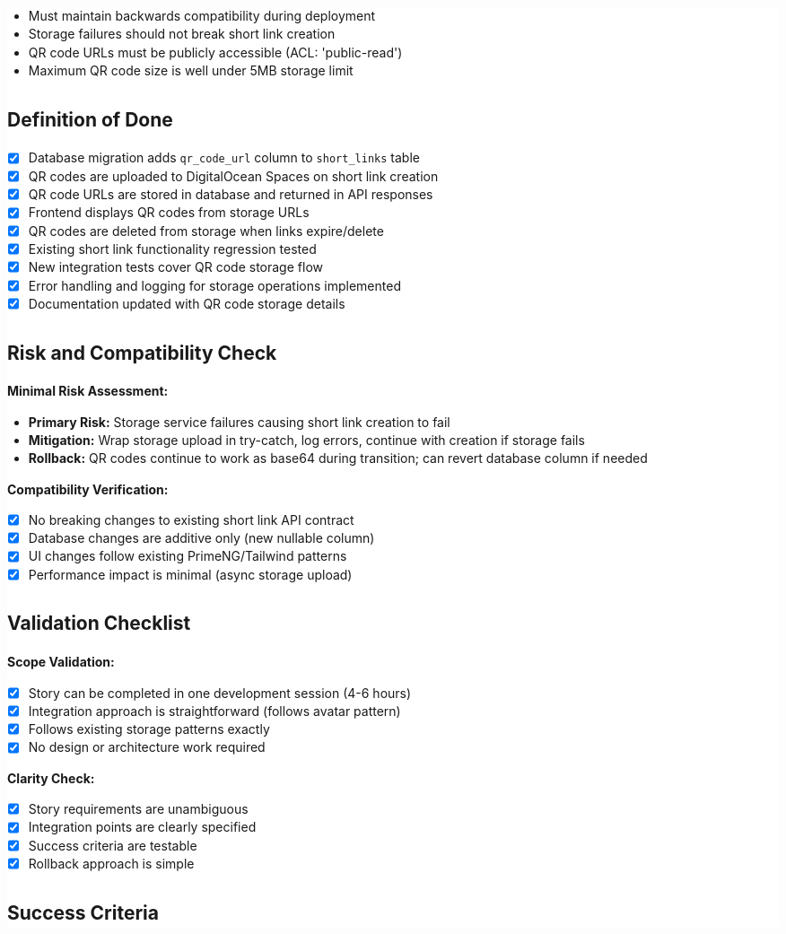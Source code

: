 - Must maintain backwards compatibility during deployment
- Storage failures should not break short link creation
- QR code URLs must be publicly accessible (ACL: 'public-read')
- Maximum QR code size is well under 5MB storage limit

## Definition of Done

- [x] Database migration adds `qr_code_url` column to `short_links` table
- [x] QR codes are uploaded to DigitalOcean Spaces on short link creation
- [x] QR code URLs are stored in database and returned in API responses
- [x] Frontend displays QR codes from storage URLs
- [x] QR codes are deleted from storage when links expire/delete
- [x] Existing short link functionality regression tested
- [x] New integration tests cover QR code storage flow
- [x] Error handling and logging for storage operations implemented
- [x] Documentation updated with QR code storage details

## Risk and Compatibility Check

**Minimal Risk Assessment:**

- **Primary Risk:** Storage service failures causing short link creation to fail
- **Mitigation:** Wrap storage upload in try-catch, log errors, continue with creation if storage
  fails
- **Rollback:** QR codes continue to work as base64 during transition; can revert database column if
  needed

**Compatibility Verification:**

- [x] No breaking changes to existing short link API contract
- [x] Database changes are additive only (new nullable column)
- [x] UI changes follow existing PrimeNG/Tailwind patterns
- [x] Performance impact is minimal (async storage upload)

## Validation Checklist

**Scope Validation:**

- [x] Story can be completed in one development session (4-6 hours)
- [x] Integration approach is straightforward (follows avatar pattern)
- [x] Follows existing storage patterns exactly
- [x] No design or architecture work required

**Clarity Check:**

- [x] Story requirements are unambiguous
- [x] Integration points are clearly specified
- [x] Success criteria are testable
- [x] Rollback approach is simple

## Success Criteria
